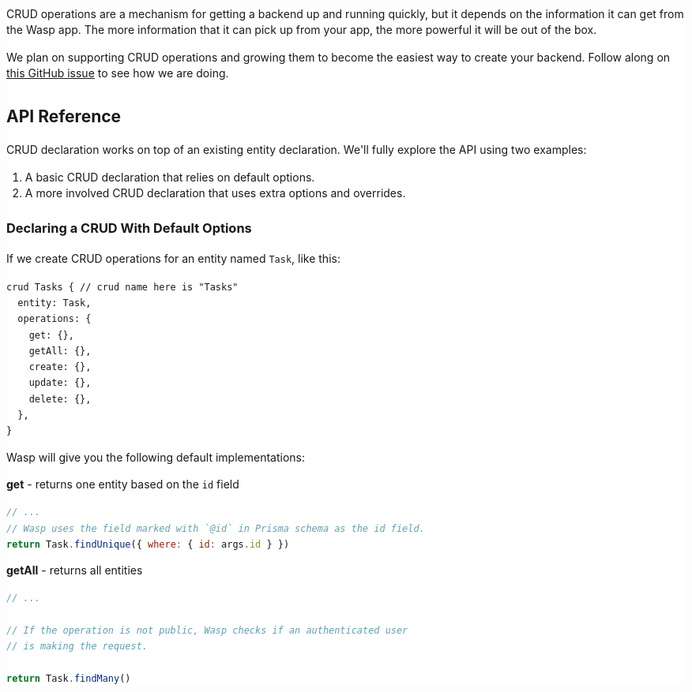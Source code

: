 CRUD operations are a mechanism for getting a backend up and running quickly, but it depends on the information it can get from the Wasp app. The more information that it can pick up from your app, the more powerful it will be out of the box.

We plan on supporting CRUD operations and growing them to become the easiest way to create your backend. Follow along on [this GitHub issue](https://github.com/wasp-lang/wasp/issues/1253) to see how we are doing.

## API Reference

CRUD declaration works on top of an existing entity declaration. We'll fully explore the API using two examples:

1. A basic CRUD declaration that relies on default options.
2. A more involved CRUD declaration that uses extra options and overrides.

### Declaring a CRUD With Default Options

If we create CRUD operations for an entity named `Task`, like this:

<Tabs groupId="js-ts">
<TabItem value="js" label="JavaScript">

```wasp title="main.wasp"
crud Tasks { // crud name here is "Tasks"
  entity: Task,
  operations: {
    get: {},
    getAll: {},
    create: {},
    update: {},
    delete: {},
  },
}
```

Wasp will give you the following default implementations:

**get** - returns one entity based on the `id` field

```js
// ...
// Wasp uses the field marked with `@id` in Prisma schema as the id field.
return Task.findUnique({ where: { id: args.id } })
```

**getAll** - returns all entities

```js
// ...

// If the operation is not public, Wasp checks if an authenticated user
// is making the request.

return Task.findMany()
```
